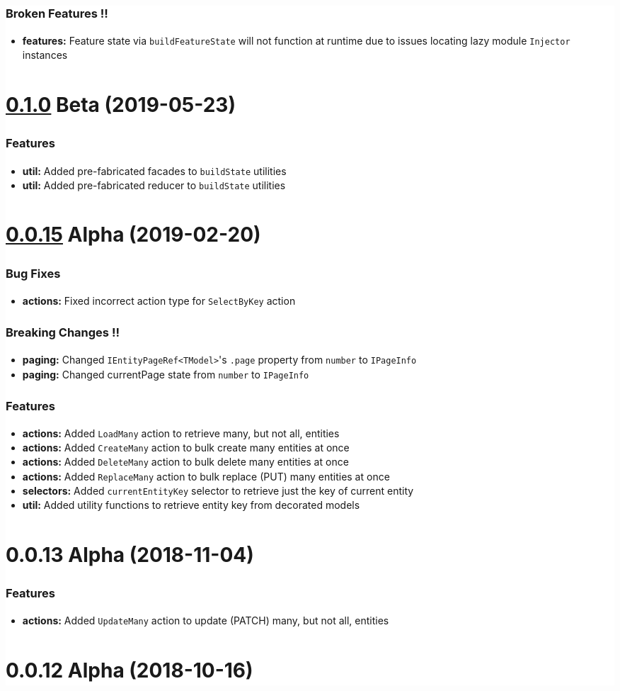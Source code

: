 ### Broken Features !!

- **features:** Feature state via `buildFeatureState` will not function at runtime due to issues locating lazy module `Injector` instances

<a name="0.1.0"></a>

# [0.1.0](https://github.com/briebug/ngrx-auto-entity/compare/0.0.15...0.1.0) Beta (2019-05-23)

### Features

- **util:** Added pre-fabricated facades to `buildState` utilities
- **util:** Added pre-fabricated reducer to `buildState` utilities

<a name="0.0.15"></a>

# [0.0.15](https://github.com/briebug/ngrx-auto-entity/compare/0.0.13...0.0.15) Alpha (2019-02-20)

### Bug Fixes

- **actions:** Fixed incorrect action type for `SelectByKey` action

### Breaking Changes !!

- **paging:** Changed `IEntityPageRef<TModel>`'s `.page` property from `number` to `IPageInfo`
- **paging:** Changed currentPage state from `number` to `IPageInfo`

### Features

- **actions:** Added `LoadMany` action to retrieve many, but not all, entities
- **actions:** Added `CreateMany` action to bulk create many entities at once
- **actions:** Added `DeleteMany` action to bulk delete many entities at once
- **actions:** Added `ReplaceMany` action to bulk replace (PUT) many entities at once
- **selectors:** Added `currentEntityKey` selector to retrieve just the key of current entity
- **util:** Added utility functions to retrieve entity key from decorated models

<a name="0.0.13"></a>

# 0.0.13 Alpha (2018-11-04)

### Features

- **actions:** Added `UpdateMany` action to update (PATCH) many, but not all, entities

<a name="0.0.12"></a>

# 0.0.12 Alpha (2018-10-16)
